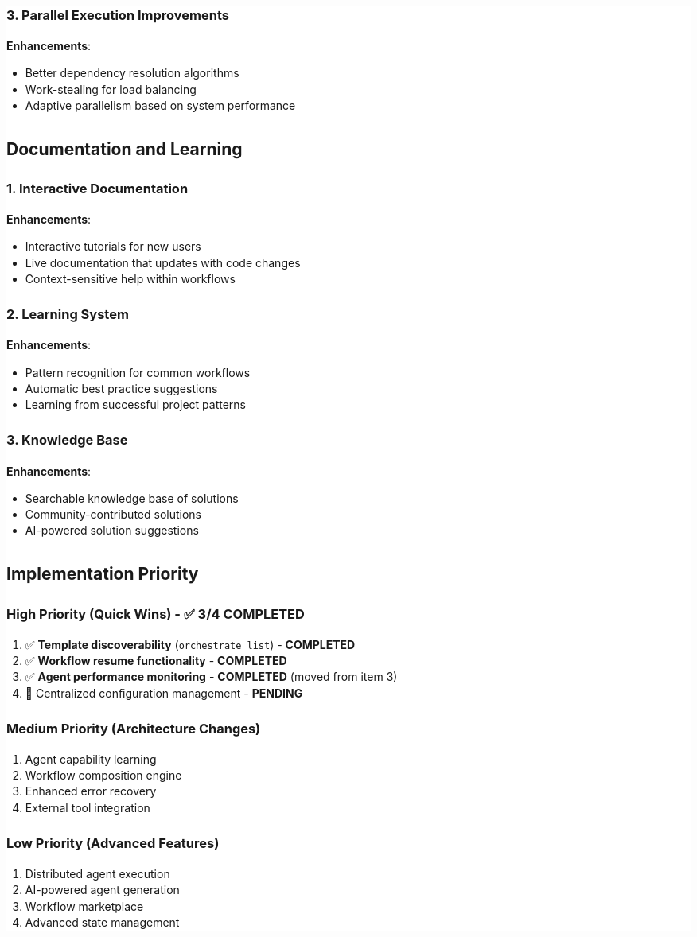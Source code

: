 ### 3. Parallel Execution Improvements

**Enhancements**:
- Better dependency resolution algorithms
- Work-stealing for load balancing
- Adaptive parallelism based on system performance

## Documentation and Learning

### 1. Interactive Documentation

**Enhancements**:
- Interactive tutorials for new users
- Live documentation that updates with code changes
- Context-sensitive help within workflows

### 2. Learning System

**Enhancements**:
- Pattern recognition for common workflows
- Automatic best practice suggestions
- Learning from successful project patterns

### 3. Knowledge Base

**Enhancements**:
- Searchable knowledge base of solutions
- Community-contributed solutions
- AI-powered solution suggestions

## Implementation Priority

### High Priority (Quick Wins) - ✅ 3/4 COMPLETED
1. ✅ **Template discoverability** (`orchestrate list`) - **COMPLETED**
2. ✅ **Workflow resume functionality** - **COMPLETED**
3. ✅ **Agent performance monitoring** - **COMPLETED** (moved from item 3)
4. 🔄 Centralized configuration management - **PENDING**

### Medium Priority (Architecture Changes)
1. Agent capability learning
2. Workflow composition engine
3. Enhanced error recovery
4. External tool integration

### Low Priority (Advanced Features)
1. Distributed agent execution
2. AI-powered agent generation
3. Workflow marketplace
4. Advanced state management
